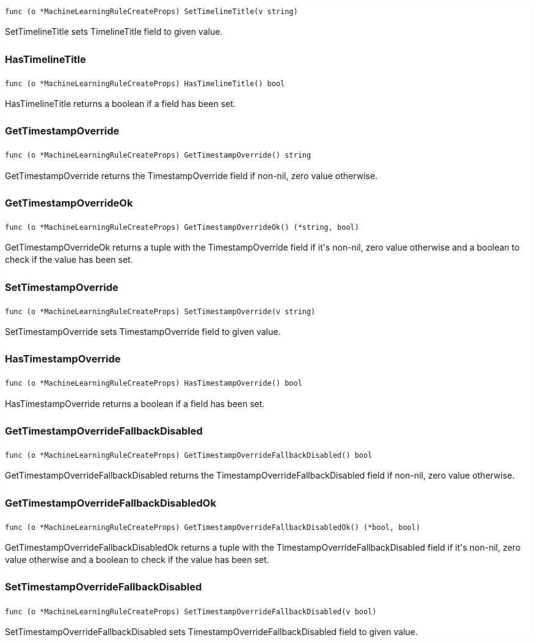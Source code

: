 `func (o *MachineLearningRuleCreateProps) SetTimelineTitle(v string)`

SetTimelineTitle sets TimelineTitle field to given value.

### HasTimelineTitle

`func (o *MachineLearningRuleCreateProps) HasTimelineTitle() bool`

HasTimelineTitle returns a boolean if a field has been set.

### GetTimestampOverride

`func (o *MachineLearningRuleCreateProps) GetTimestampOverride() string`

GetTimestampOverride returns the TimestampOverride field if non-nil, zero value otherwise.

### GetTimestampOverrideOk

`func (o *MachineLearningRuleCreateProps) GetTimestampOverrideOk() (*string, bool)`

GetTimestampOverrideOk returns a tuple with the TimestampOverride field if it's non-nil, zero value otherwise
and a boolean to check if the value has been set.

### SetTimestampOverride

`func (o *MachineLearningRuleCreateProps) SetTimestampOverride(v string)`

SetTimestampOverride sets TimestampOverride field to given value.

### HasTimestampOverride

`func (o *MachineLearningRuleCreateProps) HasTimestampOverride() bool`

HasTimestampOverride returns a boolean if a field has been set.

### GetTimestampOverrideFallbackDisabled

`func (o *MachineLearningRuleCreateProps) GetTimestampOverrideFallbackDisabled() bool`

GetTimestampOverrideFallbackDisabled returns the TimestampOverrideFallbackDisabled field if non-nil, zero value otherwise.

### GetTimestampOverrideFallbackDisabledOk

`func (o *MachineLearningRuleCreateProps) GetTimestampOverrideFallbackDisabledOk() (*bool, bool)`

GetTimestampOverrideFallbackDisabledOk returns a tuple with the TimestampOverrideFallbackDisabled field if it's non-nil, zero value otherwise
and a boolean to check if the value has been set.

### SetTimestampOverrideFallbackDisabled

`func (o *MachineLearningRuleCreateProps) SetTimestampOverrideFallbackDisabled(v bool)`

SetTimestampOverrideFallbackDisabled sets TimestampOverrideFallbackDisabled field to given value.
